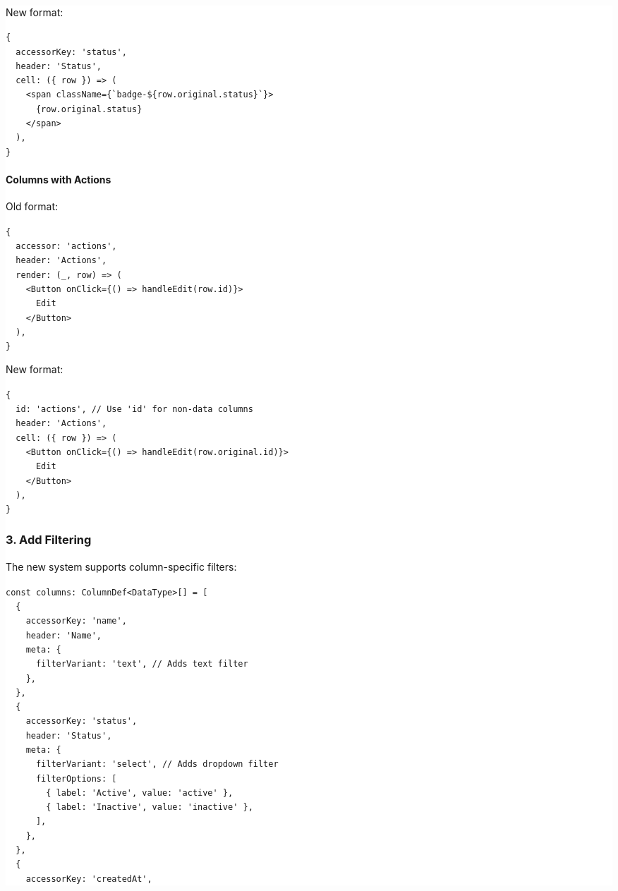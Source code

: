 New format:
```tsx
{
  accessorKey: 'status',
  header: 'Status',
  cell: ({ row }) => (
    <span className={`badge-${row.original.status}`}>
      {row.original.status}
    </span>
  ),
}
```

#### Columns with Actions

Old format:
```tsx
{
  accessor: 'actions',
  header: 'Actions',
  render: (_, row) => (
    <Button onClick={() => handleEdit(row.id)}>
      Edit
    </Button>
  ),
}
```

New format:
```tsx
{
  id: 'actions', // Use 'id' for non-data columns
  header: 'Actions',
  cell: ({ row }) => (
    <Button onClick={() => handleEdit(row.original.id)}>
      Edit
    </Button>
  ),
}
```

### 3. Add Filtering

The new system supports column-specific filters:

```tsx
const columns: ColumnDef<DataType>[] = [
  {
    accessorKey: 'name',
    header: 'Name',
    meta: {
      filterVariant: 'text', // Adds text filter
    },
  },
  {
    accessorKey: 'status',
    header: 'Status',
    meta: {
      filterVariant: 'select', // Adds dropdown filter
      filterOptions: [
        { label: 'Active', value: 'active' },
        { label: 'Inactive', value: 'inactive' },
      ],
    },
  },
  {
    accessorKey: 'createdAt',
```